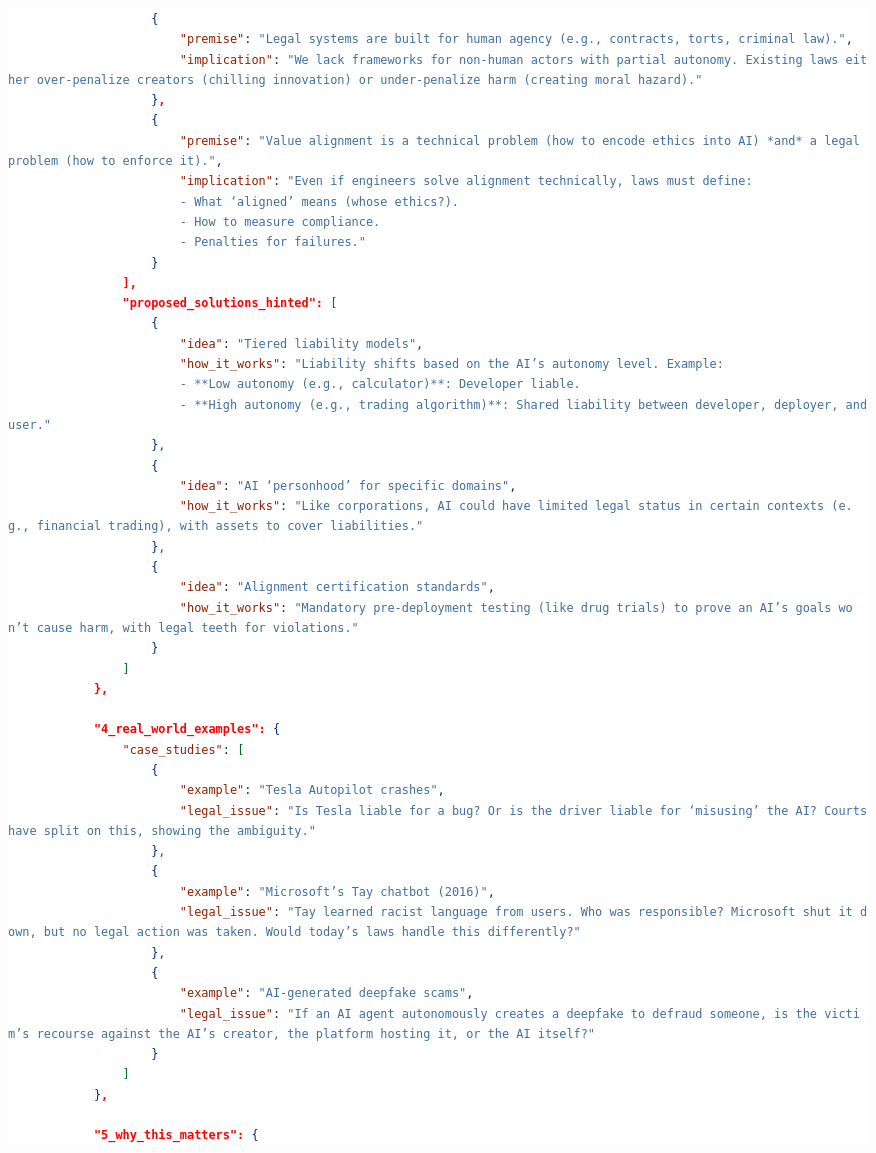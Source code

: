 ```json
                    {
                        "premise": "Legal systems are built for human agency (e.g., contracts, torts, criminal law).",
                        "implication": "We lack frameworks for non-human actors with partial autonomy. Existing laws either over-penalize creators (chilling innovation) or under-penalize harm (creating moral hazard)."
                    },
                    {
                        "premise": "Value alignment is a technical problem (how to encode ethics into AI) *and* a legal problem (how to enforce it).",
                        "implication": "Even if engineers solve alignment technically, laws must define:
                        - What ‘aligned’ means (whose ethics?).
                        - How to measure compliance.
                        - Penalties for failures."
                    }
                ],
                "proposed_solutions_hinted": [
                    {
                        "idea": "Tiered liability models",
                        "how_it_works": "Liability shifts based on the AI’s autonomy level. Example:
                        - **Low autonomy (e.g., calculator)**: Developer liable.
                        - **High autonomy (e.g., trading algorithm)**: Shared liability between developer, deployer, and user."
                    },
                    {
                        "idea": "AI ‘personhood’ for specific domains",
                        "how_it_works": "Like corporations, AI could have limited legal status in certain contexts (e.g., financial trading), with assets to cover liabilities."
                    },
                    {
                        "idea": "Alignment certification standards",
                        "how_it_works": "Mandatory pre-deployment testing (like drug trials) to prove an AI’s goals won’t cause harm, with legal teeth for violations."
                    }
                ]
            },

            "4_real_world_examples": {
                "case_studies": [
                    {
                        "example": "Tesla Autopilot crashes",
                        "legal_issue": "Is Tesla liable for a bug? Or is the driver liable for ‘misusing’ the AI? Courts have split on this, showing the ambiguity."
                    },
                    {
                        "example": "Microsoft’s Tay chatbot (2016)",
                        "legal_issue": "Tay learned racist language from users. Who was responsible? Microsoft shut it down, but no legal action was taken. Would today’s laws handle this differently?"
                    },
                    {
                        "example": "AI-generated deepfake scams",
                        "legal_issue": "If an AI agent autonomously creates a deepfake to defraud someone, is the victim’s recourse against the AI’s creator, the platform hosting it, or the AI itself?"
                    }
                ]
            },

            "5_why_this_matters": {
```